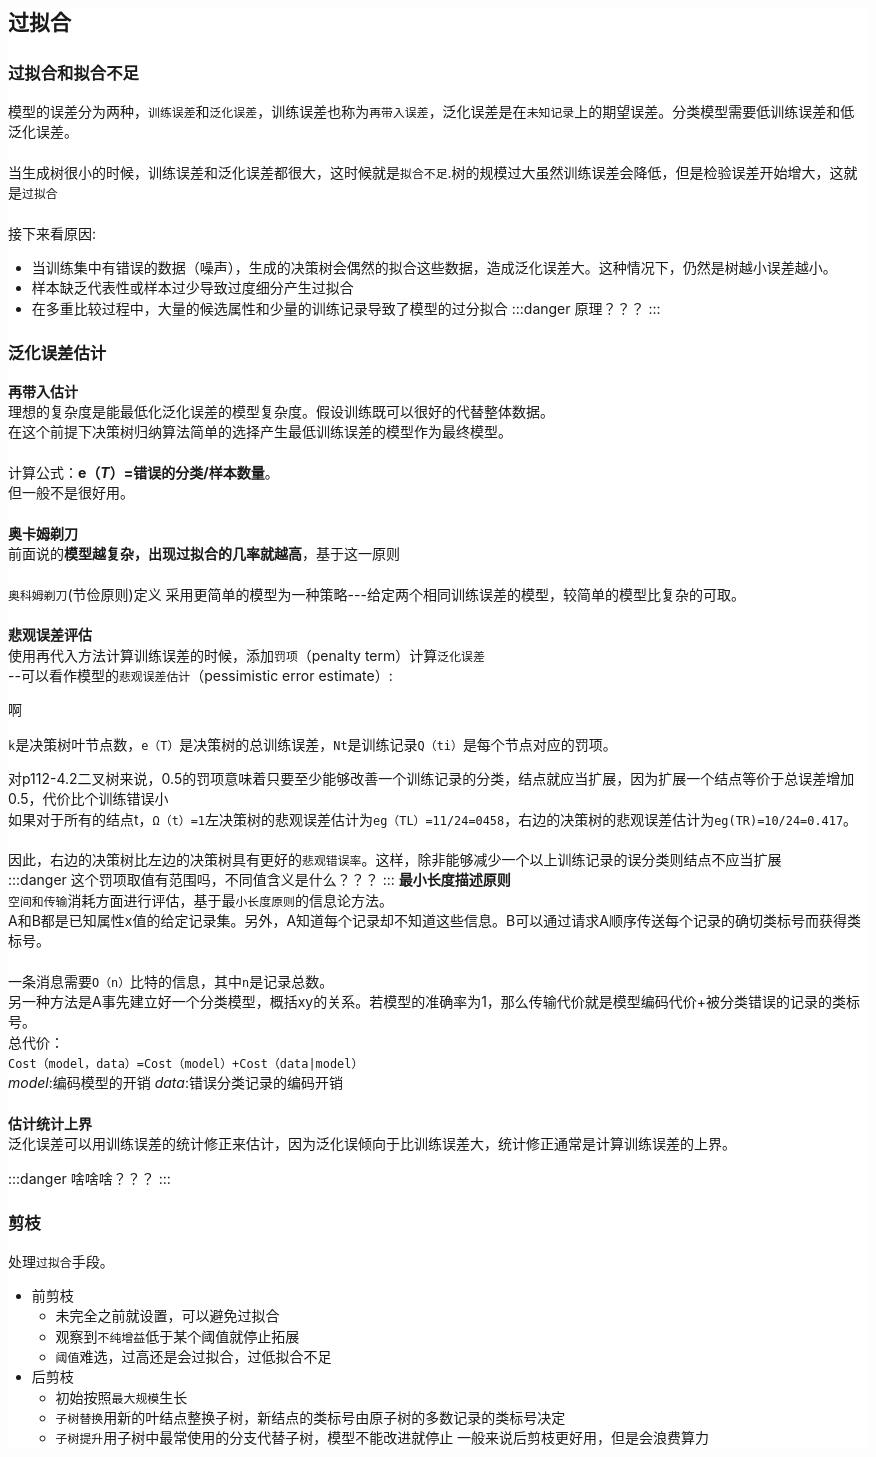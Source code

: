 ## 过拟合
### 过拟合和拟合不足
模型的误差分为两种，`训练误差`和`泛化误差`，训练误差也称为`再带入误差`，泛化误差是在`未知记录`上的期望误差。分类模型需要低训练误差和低泛化误差。  
<br/>当生成树很小的时候，训练误差和泛化误差都很大，这时候就是`拟合不足`.树的规模过大虽然训练误差会降低，但是检验误差开始增大，这就是`过拟合`  
<br/>接下来看原因:  
- 当训练集中有错误的数据（噪声），生成的决策树会偶然的拟合这些数据，造成泛化误差大。这种情况下，仍然是树越小误差越小。
- 样本缺乏代表性或样本过少导致过度细分产生过拟合
- 在多重比较过程中，大量的候选属性和少量的训练记录导致了模型的过分拟合
:::danger 
原理？？？
:::

### 泛化误差估计
**再带入估计**  
理想的复杂度是能最低化泛化误差的模型复杂度。假设训练既可以很好的代替整体数据。  
在这个前提下决策树归纳算法简单的选择产生最低训练误差的模型作为最终模型。  
<br/>计算公式：**e（<I>T</I>）=错误的分类/样本数量**。  
但一般不是很好用。  
<br/>**奥卡姆剃刀**  
前面说的**模型越复杂，出现过拟合的几率就越高**，基于这一原则  
 <br/>`奥科姆剃刀`(节俭原则)定义 采用更简单的模型为一种策略---给定两个相同训练误差的模型，较简单的模型比复杂的可取。
 <br/><br/>**悲观误差评估**  
 使用再代入方法计算训练误差的时候，添加`罚项`（penalty term）计算`泛化误差`<br/>
 --可以看作模型的`悲观误差估计`（pessimistic error estimate）:
 
 啊
 
`k`是决策树叶节点数，`e（T）`是决策树的总训练误差，`Nt`是训练记录`Q（ti）`是每个节点对应的罚项。  

对p112-4.2二叉树来说，0.5的罚项意味着只要至少能够改善一个训练记录的分类，结点就应当扩展，因为扩展一个结点等价于总误差增加0.5，代价比个训练错误小  
如果对于所有的结点t，`Ω（t）=1`左决策树的悲观误差估计为`eg（TL）=11/24=0458`，右边的决策树的悲观误差估计为`eg(TR)=10/24=0.417`。  
<br/>因此，右边的决策树比左边的决策树具有更好的`悲观错误率`。这样，除非能够减少一个以上训练记录的误分类则结点不应当扩展   
:::danger
这个罚项取值有范围吗，不同值含义是什么？？？
:::
**最小长度描述原则**  
`空间和传输`消耗方面进行评估，基于最`小长度原则`的信息论方法。   
A和B都是已知属性x值的给定记录集。另外，A知道每个记录却不知道这些信息。B可以通过请求A顺序传送每个记录的确切类标号而获得类标号。  
<br/>一条消息需要`O（n）`比特的信息，其中`n`是记录总数。  
另一种方法是A事先建立好一个分类模型，概括xy的关系。若模型的准确率为1，那么传输代价就是模型编码代价+被分类错误的记录的类标号。  
总代价：  
`Cost（model，data）=Cost（model）+Cost（data|model）`  
 *model*:编码模型的开销 *data*:错误分类记录的编码开销  
<br/>**估计统计上界**  
泛化误差可以用训练误差的统计修正来估计，因为泛化误倾向于比训练误差大，统计修正通常是计算训练误差的上界。  

:::danger
啥啥啥？？？ 
:::  

### 剪枝
处理`过拟合`手段。  
- 前剪枝
    - 未完全之前就设置，可以避免过拟合
    - 观察到`不纯增益`低于某个阈值就停止拓展
    - `阈值`难选，过高还是会过拟合，过低拟合不足
- 后剪枝
    - 初始按照`最大规模`生长
    - `子树替换`用新的叶结点整换子树，新结点的类标号由原子树的多数记录的类标号决定
    - `子树提升`用子树中最常使用的分支代替子树，模型不能改进就停止
一般来说后剪枝更好用，但是会浪费算力  
